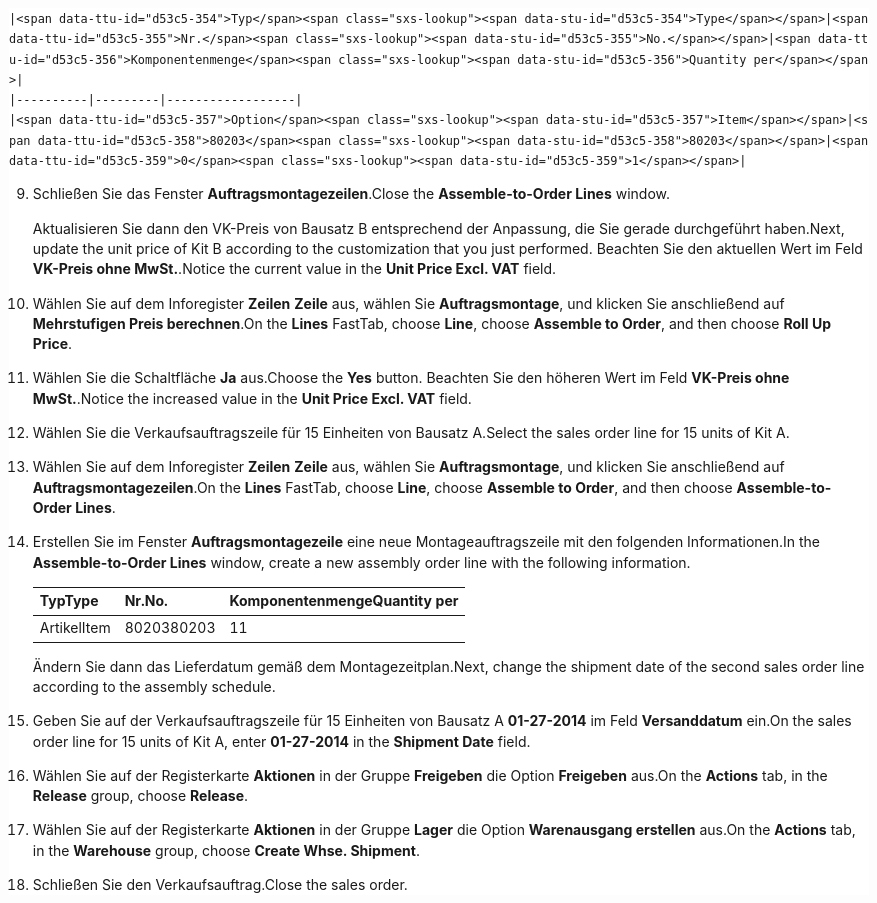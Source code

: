     |<span data-ttu-id="d53c5-354">Typ</span><span class="sxs-lookup"><span data-stu-id="d53c5-354">Type</span></span>|<span data-ttu-id="d53c5-355">Nr.</span><span class="sxs-lookup"><span data-stu-id="d53c5-355">No.</span></span>|<span data-ttu-id="d53c5-356">Komponentenmenge</span><span class="sxs-lookup"><span data-stu-id="d53c5-356">Quantity per</span></span>|  
    |----------|---------|------------------|  
    |<span data-ttu-id="d53c5-357">Option</span><span class="sxs-lookup"><span data-stu-id="d53c5-357">Item</span></span>|<span data-ttu-id="d53c5-358">80203</span><span class="sxs-lookup"><span data-stu-id="d53c5-358">80203</span></span>|<span data-ttu-id="d53c5-359">0</span><span class="sxs-lookup"><span data-stu-id="d53c5-359">1</span></span>|  

9. <span data-ttu-id="d53c5-360">Schließen Sie das Fenster **Auftragsmontagezeilen**.</span><span class="sxs-lookup"><span data-stu-id="d53c5-360">Close the **Assemble-to-Order Lines** window.</span></span>  

    <span data-ttu-id="d53c5-361">Aktualisieren Sie dann den VK-Preis von Bausatz B entsprechend der Anpassung, die Sie gerade durchgeführt haben.</span><span class="sxs-lookup"><span data-stu-id="d53c5-361">Next, update the unit price of Kit B according to the customization that you just performed.</span></span> <span data-ttu-id="d53c5-362">Beachten Sie den aktuellen Wert im Feld **VK-Preis ohne MwSt.**.</span><span class="sxs-lookup"><span data-stu-id="d53c5-362">Notice the current value in the **Unit Price Excl. VAT** field.</span></span>  

10. <span data-ttu-id="d53c5-363">Wählen Sie auf dem Inforegister **Zeilen** **Zeile** aus, wählen Sie **Auftragsmontage**, und klicken Sie anschließend auf **Mehrstufigen Preis berechnen**.</span><span class="sxs-lookup"><span data-stu-id="d53c5-363">On the **Lines** FastTab, choose **Line**, choose **Assemble to Order**, and then choose **Roll Up Price**.</span></span>  
11. <span data-ttu-id="d53c5-364">Wählen Sie die Schaltfläche **Ja** aus.</span><span class="sxs-lookup"><span data-stu-id="d53c5-364">Choose the **Yes** button.</span></span> <span data-ttu-id="d53c5-365">Beachten Sie den höheren Wert im Feld **VK-Preis ohne MwSt.**.</span><span class="sxs-lookup"><span data-stu-id="d53c5-365">Notice the increased value in the **Unit Price Excl. VAT** field.</span></span>  
12. <span data-ttu-id="d53c5-366">Wählen Sie die Verkaufsauftragszeile für 15 Einheiten von Bausatz A.</span><span class="sxs-lookup"><span data-stu-id="d53c5-366">Select the sales order line for 15 units of Kit A.</span></span>  
13. <span data-ttu-id="d53c5-367">Wählen Sie auf dem Inforegister **Zeilen** **Zeile** aus, wählen Sie **Auftragsmontage**, und klicken Sie anschließend auf **Auftragsmontagezeilen**.</span><span class="sxs-lookup"><span data-stu-id="d53c5-367">On the **Lines** FastTab, choose **Line**, choose **Assemble to Order**, and then choose **Assemble-to-Order Lines**.</span></span>  
14. <span data-ttu-id="d53c5-368">Erstellen Sie im Fenster **Auftragsmontagezeile** eine neue Montageauftragszeile mit den folgenden Informationen.</span><span class="sxs-lookup"><span data-stu-id="d53c5-368">In the **Assemble-to-Order Lines** window, create a new assembly order line with the following information.</span></span>  

    |<span data-ttu-id="d53c5-369">Typ</span><span class="sxs-lookup"><span data-stu-id="d53c5-369">Type</span></span>|<span data-ttu-id="d53c5-370">Nr.</span><span class="sxs-lookup"><span data-stu-id="d53c5-370">No.</span></span>|<span data-ttu-id="d53c5-371">Komponentenmenge</span><span class="sxs-lookup"><span data-stu-id="d53c5-371">Quantity per</span></span>|  
    |----------|---------|------------------|  
    |<span data-ttu-id="d53c5-372">Artikel</span><span class="sxs-lookup"><span data-stu-id="d53c5-372">Item</span></span>|<span data-ttu-id="d53c5-373">80203</span><span class="sxs-lookup"><span data-stu-id="d53c5-373">80203</span></span>|<span data-ttu-id="d53c5-374">1</span><span class="sxs-lookup"><span data-stu-id="d53c5-374">1</span></span>|  

     <span data-ttu-id="d53c5-375">Ändern Sie dann das Lieferdatum gemäß dem Montagezeitplan.</span><span class="sxs-lookup"><span data-stu-id="d53c5-375">Next, change the shipment date of the second sales order line according to the assembly schedule.</span></span>  

15. <span data-ttu-id="d53c5-376">Geben Sie auf der Verkaufsauftragszeile für 15 Einheiten von Bausatz A **01-27-2014** im Feld **Versanddatum** ein.</span><span class="sxs-lookup"><span data-stu-id="d53c5-376">On the sales order line for 15 units of Kit A, enter **01-27-2014** in the **Shipment Date** field.</span></span>  
16. <span data-ttu-id="d53c5-377">Wählen Sie auf der Registerkarte **Aktionen** in der Gruppe **Freigeben** die Option **Freigeben** aus.</span><span class="sxs-lookup"><span data-stu-id="d53c5-377">On the **Actions** tab, in the **Release** group, choose **Release**.</span></span>  
17. <span data-ttu-id="d53c5-378">Wählen Sie auf der Registerkarte **Aktionen** in der Gruppe **Lager** die Option **Warenausgang erstellen** aus.</span><span class="sxs-lookup"><span data-stu-id="d53c5-378">On the **Actions** tab, in the **Warehouse** group, choose **Create Whse. Shipment**.</span></span>  
18. <span data-ttu-id="d53c5-379">Schließen Sie den Verkaufsauftrag.</span><span class="sxs-lookup"><span data-stu-id="d53c5-379">Close the sales order.</span></span>  
